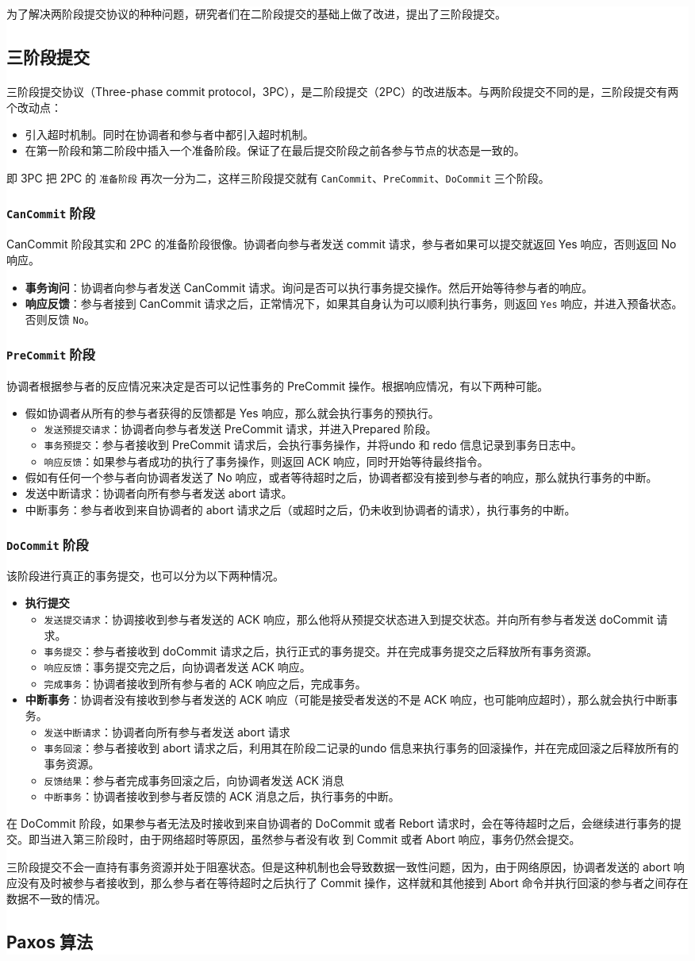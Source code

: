 为了解决两阶段提交协议的种种问题，研究者们在二阶段提交的基础上做了改进，提出了三阶段提交。


## 三阶段提交

三阶段提交协议（Three-phase commit protocol，3PC），是二阶段提交（2PC）的改进版本。与两阶段提交不同的是，三阶段提交有两个改动点：

- 引入超时机制。同时在协调者和参与者中都引入超时机制。
- 在第一阶段和第二阶段中插入一个准备阶段。保证了在最后提交阶段之前各参与节点的状态是一致的。

即 3PC 把 2PC 的 `准备阶段` 再次一分为二，这样三阶段提交就有 `CanCommit`、`PreCommit`、`DoCommit` 三个阶段。

### `CanCommit` 阶段

CanCommit 阶段其实和 2PC 的准备阶段很像。协调者向参与者发送 commit 请求，参与者如果可以提交就返回 Yes 响应，否则返回 No 响应。

- **事务询问**：协调者向参与者发送 CanCommit 请求。询问是否可以执行事务提交操作。然后开始等待参与者的响应。
- **响应反馈**：参与者接到 CanCommit 请求之后，正常情况下，如果其自身认为可以顺利执行事务，则返回 `Yes` 响应，并进入预备状态。否则反馈 `No`。

### `PreCommit` 阶段

协调者根据参与者的反应情况来决定是否可以记性事务的 PreCommit 操作。根据响应情况，有以下两种可能。

- 假如协调者从所有的参与者获得的反馈都是 Yes 响应，那么就会执行事务的预执行。
    * `发送预提交请求`：协调者向参与者发送 PreCommit 请求，并进入Prepared 阶段。
    * `事务预提交`：参与者接收到 PreCommit 请求后，会执行事务操作，并将undo 和 redo 信息记录到事务日志中。
    * `响应反馈`：如果参与者成功的执行了事务操作，则返回 ACK 响应，同时开始等待最终指令。
- 假如有任何一个参与者向协调者发送了 No 响应，或者等待超时之后，协调者都没有接到参与者的响应，那么就执行事务的中断。
- 发送中断请求：协调者向所有参与者发送 abort 请求。
- 中断事务：参与者收到来自协调者的 abort 请求之后（或超时之后，仍未收到协调者的请求），执行事务的中断。

### `DoCommit` 阶段

该阶段进行真正的事务提交，也可以分为以下两种情况。

- **执行提交**
    * `发送提交请求`：协调接收到参与者发送的 ACK 响应，那么他将从预提交状态进入到提交状态。并向所有参与者发送 doCommit 请求。
    * `事务提交`：参与者接收到 doCommit 请求之后，执行正式的事务提交。并在完成事务提交之后释放所有事务资源。
    * `响应反馈`：事务提交完之后，向协调者发送 ACK 响应。
    * `完成事务`：协调者接收到所有参与者的 ACK 响应之后，完成事务。
- **中断事务**：协调者没有接收到参与者发送的 ACK 响应（可能是接受者发送的不是 ACK 响应，也可能响应超时），那么就会执行中断事务。
    * `发送中断请求`：协调者向所有参与者发送 abort 请求
    * `事务回滚`：参与者接收到 abort 请求之后，利用其在阶段二记录的undo 信息来执行事务的回滚操作，并在完成回滚之后释放所有的事务资源。
    * `反馈结果`：参与者完成事务回滚之后，向协调者发送 ACK 消息
    * `中断事务`：协调者接收到参与者反馈的 ACK 消息之后，执行事务的中断。

在 DoCommit 阶段，如果参与者无法及时接收到来自协调者的 DoCommit 或者 Rebort 请求时，会在等待超时之后，会继续进行事务的提交。即当进入第三阶段时，由于网络超时等原因，虽然参与者没有收 到 Commit 或者 Abort 响应，事务仍然会提交。

三阶段提交不会一直持有事务资源并处于阻塞状态。但是这种机制也会导致数据一致性问题，因为，由于网络原因，协调者发送的 abort 响应没有及时被参与者接收到，那么参与者在等待超时之后执行了 Commit 操作，这样就和其他接到 Abort 命令并执行回滚的参与者之间存在数据不一致的情况。


## Paxos 算法
